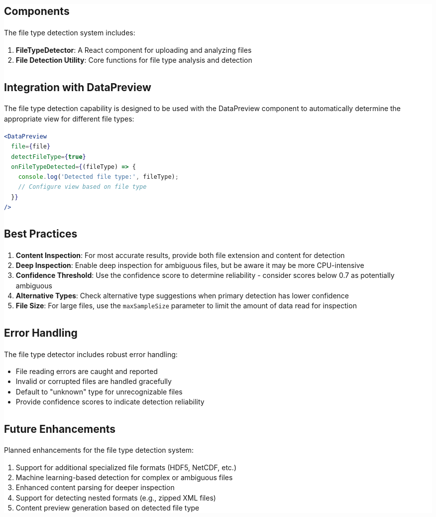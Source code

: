 ## Components

The file type detection system includes:

1. **FileTypeDetector**: A React component for uploading and analyzing files
2. **File Detection Utility**: Core functions for file type analysis and detection

## Integration with DataPreview

The file type detection capability is designed to be used with the DataPreview component to automatically determine the appropriate view for different file types:

```jsx
<DataPreview 
  file={file}
  detectFileType={true}
  onFileTypeDetected={(fileType) => {
    console.log('Detected file type:', fileType);
    // Configure view based on file type
  }}
/>
```

## Best Practices

1. **Content Inspection**: For most accurate results, provide both file extension and content for detection
2. **Deep Inspection**: Enable deep inspection for ambiguous files, but be aware it may be more CPU-intensive
3. **Confidence Threshold**: Use the confidence score to determine reliability - consider scores below 0.7 as potentially ambiguous
4. **Alternative Types**: Check alternative type suggestions when primary detection has lower confidence
5. **File Size**: For large files, use the `maxSampleSize` parameter to limit the amount of data read for inspection

## Error Handling

The file type detector includes robust error handling:

- File reading errors are caught and reported
- Invalid or corrupted files are handled gracefully
- Default to "unknown" type for unrecognizable files
- Provide confidence scores to indicate detection reliability

## Future Enhancements

Planned enhancements for the file type detection system:

1. Support for additional specialized file formats (HDF5, NetCDF, etc.)
2. Machine learning-based detection for complex or ambiguous files
3. Enhanced content parsing for deeper inspection
4. Support for detecting nested formats (e.g., zipped XML files)
5. Content preview generation based on detected file type